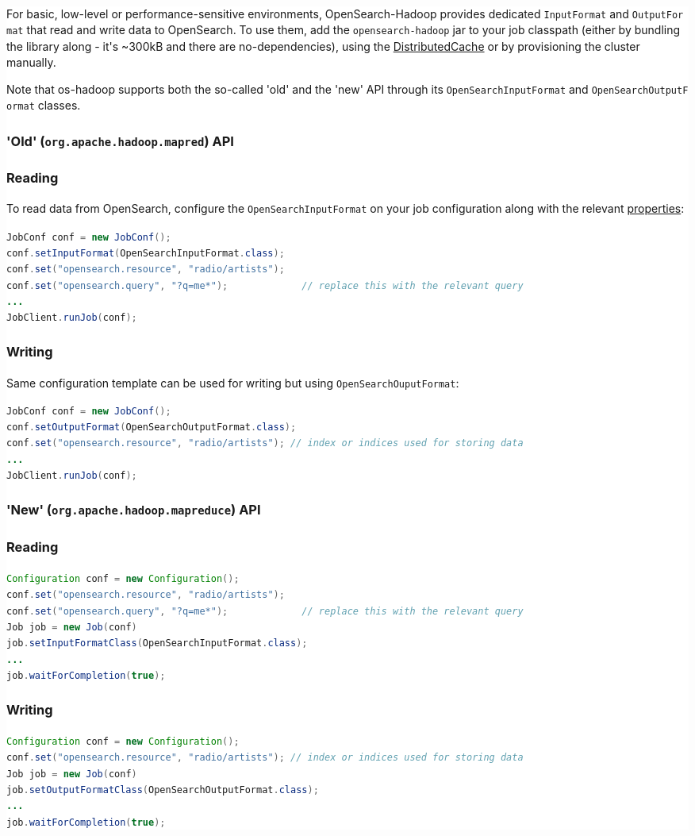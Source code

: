 For basic, low-level or performance-sensitive environments, OpenSearch-Hadoop provides dedicated `InputFormat` and `OutputFormat` that read and write data to OpenSearch. To use them, add the `opensearch-hadoop` jar to your job classpath
(either by bundling the library along - it's ~300kB and there are no-dependencies), using the [DistributedCache][] or by provisioning the cluster manually.

Note that os-hadoop supports both the so-called 'old' and the 'new' API through its `OpenSearchInputFormat` and `OpenSearchOutputFormat` classes.

### 'Old' (`org.apache.hadoop.mapred`) API

### Reading

To read data from OpenSearch, configure the `OpenSearchInputFormat` on your job configuration along with the relevant [properties](#configuration-properties):

```java
JobConf conf = new JobConf();
conf.setInputFormat(OpenSearchInputFormat.class);
conf.set("opensearch.resource", "radio/artists");
conf.set("opensearch.query", "?q=me*");             // replace this with the relevant query
...
JobClient.runJob(conf);
```

### Writing

Same configuration template can be used for writing but using `OpenSearchOuputFormat`:

```java
JobConf conf = new JobConf();
conf.setOutputFormat(OpenSearchOutputFormat.class);
conf.set("opensearch.resource", "radio/artists"); // index or indices used for storing data
...
JobClient.runJob(conf);
```

### 'New' (`org.apache.hadoop.mapreduce`) API

### Reading

```java
Configuration conf = new Configuration();
conf.set("opensearch.resource", "radio/artists");
conf.set("opensearch.query", "?q=me*");             // replace this with the relevant query
Job job = new Job(conf)
job.setInputFormatClass(OpenSearchInputFormat.class);
...
job.waitForCompletion(true);
```

### Writing

```java
Configuration conf = new Configuration();
conf.set("opensearch.resource", "radio/artists"); // index or indices used for storing data
Job job = new Job(conf)
job.setOutputFormatClass(OpenSearchOutputFormat.class);
...
job.waitForCompletion(true);
```


[Map/Reduce]: http://hadoop.apache.org/docs/r1.2.1/mapred_tutorial.html
[Apache Hive]: http://hive.apache.org
[Apache Spark]: http://spark.apache.org
[HiveQL]: http://cwiki.apache.org/confluence/display/Hive/LanguageManual
[external table]: http://cwiki.apache.org/Hive/external-tables.html
[DistributedCache]: http://hadoop.apache.org/docs/stable/api/org/apache/hadoop/filecache/DistributedCache.html